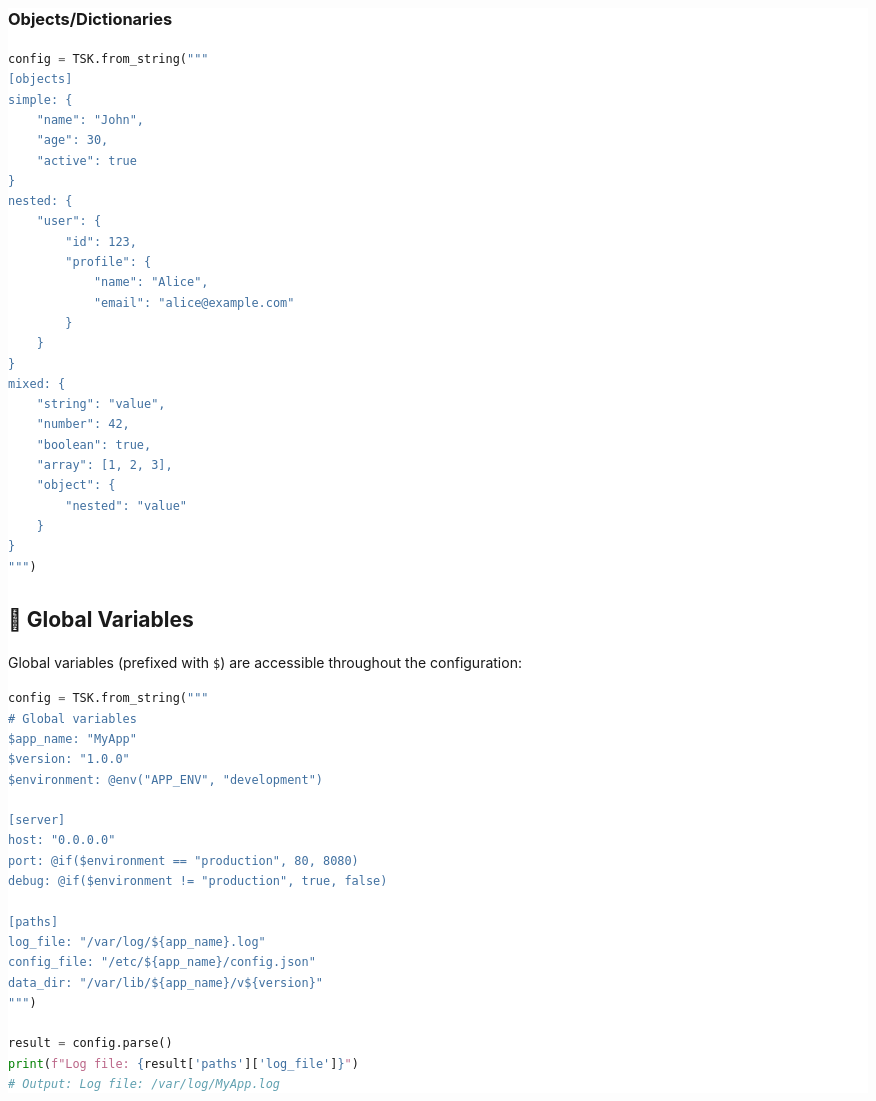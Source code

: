 ### Objects/Dictionaries

```python
config = TSK.from_string("""
[objects]
simple: {
    "name": "John",
    "age": 30,
    "active": true
}
nested: {
    "user": {
        "id": 123,
        "profile": {
            "name": "Alice",
            "email": "alice@example.com"
        }
    }
}
mixed: {
    "string": "value",
    "number": 42,
    "boolean": true,
    "array": [1, 2, 3],
    "object": {
        "nested": "value"
    }
}
""")
```

## 🔗 Global Variables

Global variables (prefixed with `$`) are accessible throughout the configuration:

```python
config = TSK.from_string("""
# Global variables
$app_name: "MyApp"
$version: "1.0.0"
$environment: @env("APP_ENV", "development")

[server]
host: "0.0.0.0"
port: @if($environment == "production", 80, 8080)
debug: @if($environment != "production", true, false)

[paths]
log_file: "/var/log/${app_name}.log"
config_file: "/etc/${app_name}/config.json"
data_dir: "/var/lib/${app_name}/v${version}"
""")

result = config.parse()
print(f"Log file: {result['paths']['log_file']}")
# Output: Log file: /var/log/MyApp.log
```
